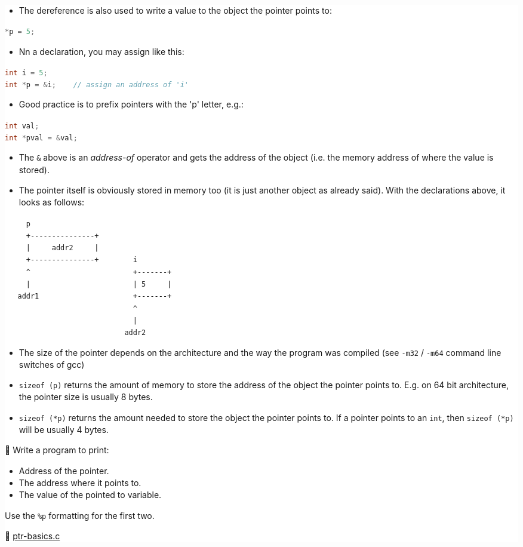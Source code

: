 - The dereference is also used to write a value to the object the pointer points
  to:

```C
*p = 5;
```

- Nn a declaration, you may assign like this:

```C
int i = 5;
int *p = &i;	// assign an address of 'i'
```

- Good practice is to prefix pointers with the 'p' letter, e.g.:

```C
int val;
int *pval = &val;
```

- The `&` above is an *address-of* operator and gets the address of the object
  (i.e. the memory address of where the value is stored).

- The pointer itself is obviously stored in memory too (it is just another
  object as already said).  With the declarations above, it looks as follows:

```
     p
     +---------------+
     |     addr2     |
     +---------------+        i
     ^                        +-------+
     |                        | 5     |
   addr1                      +-------+
                              ^
                              |
                            addr2
```

- The size of the pointer depends on the architecture and the way the program
  was compiled (see `-m32` / `-m64` command line switches of gcc)

- `sizeof (p)` returns the amount of memory to store the address of the
  object the pointer points to.  E.g. on 64 bit architecture, the pointer size
  is usually 8 bytes.
- `sizeof (*p)` returns the amount needed to store the object the pointer
  points to.  If a pointer points to an `int`, then `sizeof (*p)` will be
  usually 4 bytes.

:wrench: Write a program to print:

   - Address of the pointer.
   - The address where it points to.
   - The value of the pointed to variable.

Use the `%p` formatting for the first two.

:key: [ptr-basics.c](https://github.com/devnull-cz/c-prog-lang/blob/master/src/ptr-basics.c)
